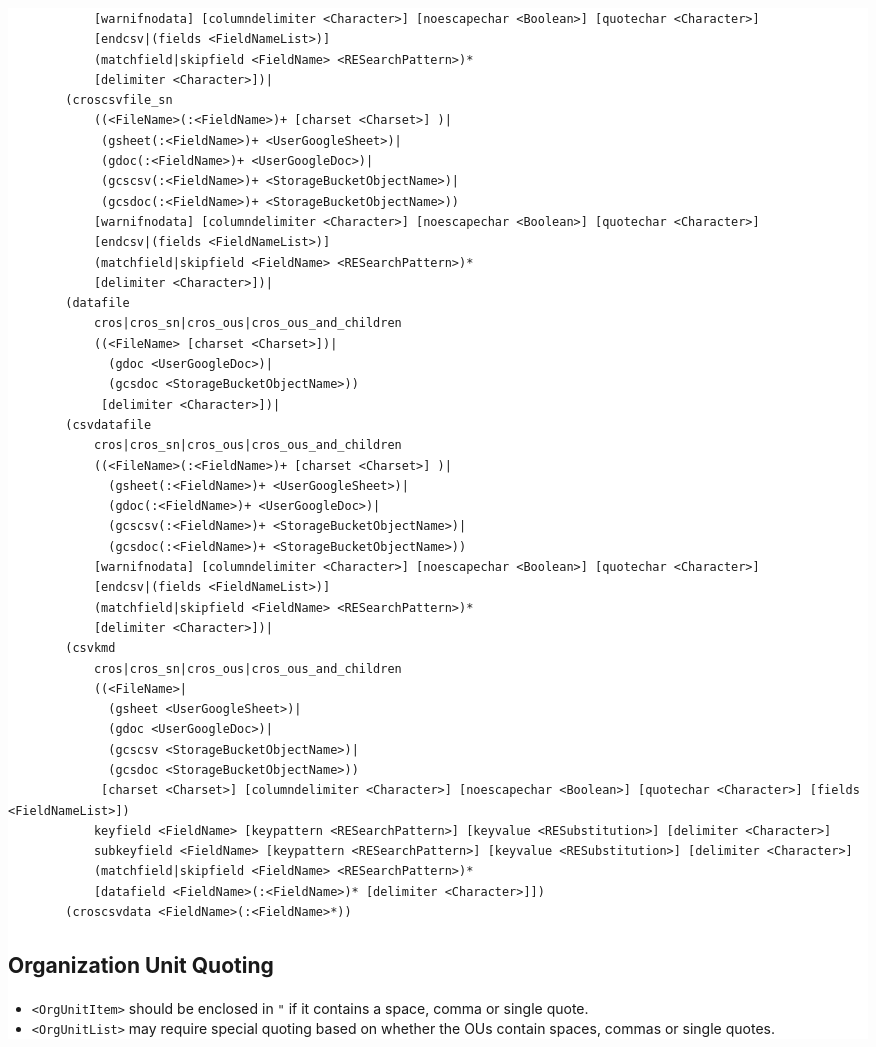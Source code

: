 ```
            [warnifnodata] [columndelimiter <Character>] [noescapechar <Boolean>] [quotechar <Character>]
            [endcsv|(fields <FieldNameList>)]
            (matchfield|skipfield <FieldName> <RESearchPattern>)*
            [delimiter <Character>])|
        (croscsvfile_sn
            ((<FileName>(:<FieldName>)+ [charset <Charset>] )|
             (gsheet(:<FieldName>)+ <UserGoogleSheet>)|
             (gdoc(:<FieldName>)+ <UserGoogleDoc>)|
             (gcscsv(:<FieldName>)+ <StorageBucketObjectName>)|
             (gcsdoc(:<FieldName>)+ <StorageBucketObjectName>))
            [warnifnodata] [columndelimiter <Character>] [noescapechar <Boolean>] [quotechar <Character>]
            [endcsv|(fields <FieldNameList>)]
            (matchfield|skipfield <FieldName> <RESearchPattern>)*
            [delimiter <Character>])|
        (datafile
            cros|cros_sn|cros_ous|cros_ous_and_children
            ((<FileName> [charset <Charset>])|
              (gdoc <UserGoogleDoc>)|
              (gcsdoc <StorageBucketObjectName>))
             [delimiter <Character>])|
        (csvdatafile
            cros|cros_sn|cros_ous|cros_ous_and_children
            ((<FileName>(:<FieldName>)+ [charset <Charset>] )|
              (gsheet(:<FieldName>)+ <UserGoogleSheet>)|
              (gdoc(:<FieldName>)+ <UserGoogleDoc>)|
              (gcscsv(:<FieldName>)+ <StorageBucketObjectName>)|
              (gcsdoc(:<FieldName>)+ <StorageBucketObjectName>))
            [warnifnodata] [columndelimiter <Character>] [noescapechar <Boolean>] [quotechar <Character>]
            [endcsv|(fields <FieldNameList>)]
            (matchfield|skipfield <FieldName> <RESearchPattern>)*
            [delimiter <Character>])|
        (csvkmd
            cros|cros_sn|cros_ous|cros_ous_and_children
            ((<FileName>|
              (gsheet <UserGoogleSheet>)|
              (gdoc <UserGoogleDoc>)|
              (gcscsv <StorageBucketObjectName>)|
              (gcsdoc <StorageBucketObjectName>))
             [charset <Charset>] [columndelimiter <Character>] [noescapechar <Boolean>] [quotechar <Character>] [fields <FieldNameList>])
            keyfield <FieldName> [keypattern <RESearchPattern>] [keyvalue <RESubstitution>] [delimiter <Character>]
            subkeyfield <FieldName> [keypattern <RESearchPattern>] [keyvalue <RESubstitution>] [delimiter <Character>]
            (matchfield|skipfield <FieldName> <RESearchPattern>)*
            [datafield <FieldName>(:<FieldName>)* [delimiter <Character>]])
        (croscsvdata <FieldName>(:<FieldName>*))
```
## Organization Unit Quoting
* `<OrgUnitItem>` should be enclosed in `"` if it contains a space, comma or single quote.
* `<OrgUnitList>` may require special quoting based on whether the OUs contain spaces, commas or single quotes.

